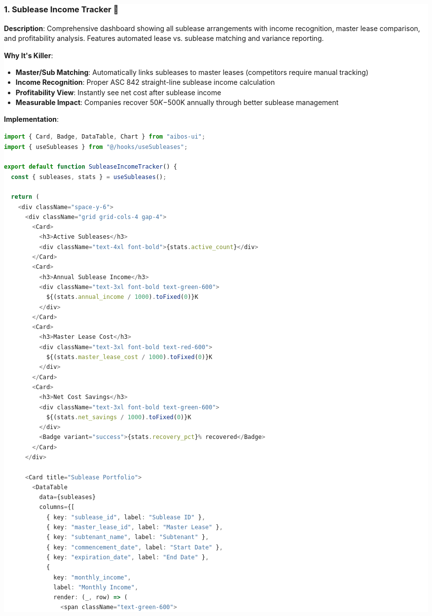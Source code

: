 ### 1. **Sublease Income Tracker** 🚀

**Description**: Comprehensive dashboard showing all sublease arrangements with income recognition, master lease comparison, and profitability analysis. Features automated lease vs. sublease matching and variance reporting.

**Why It's Killer**:

- **Master/Sub Matching**: Automatically links subleases to master leases (competitors require manual tracking)
- **Income Recognition**: Proper ASC 842 straight-line sublease income calculation
- **Profitability View**: Instantly see net cost after sublease income
- **Measurable Impact**: Companies recover $50K-$500K annually through better sublease management

**Implementation**:

```typescript
import { Card, Badge, DataTable, Chart } from "aibos-ui";
import { useSubleases } from "@/hooks/useSubleases";

export default function SubleaseIncomeTracker() {
  const { subleases, stats } = useSubleases();

  return (
    <div className="space-y-6">
      <div className="grid grid-cols-4 gap-4">
        <Card>
          <h3>Active Subleases</h3>
          <div className="text-4xl font-bold">{stats.active_count}</div>
        </Card>
        <Card>
          <h3>Annual Sublease Income</h3>
          <div className="text-3xl font-bold text-green-600">
            ${(stats.annual_income / 1000).toFixed(0)}K
          </div>
        </Card>
        <Card>
          <h3>Master Lease Cost</h3>
          <div className="text-3xl font-bold text-red-600">
            ${(stats.master_lease_cost / 1000).toFixed(0)}K
          </div>
        </Card>
        <Card>
          <h3>Net Cost Savings</h3>
          <div className="text-3xl font-bold text-green-600">
            ${(stats.net_savings / 1000).toFixed(0)}K
          </div>
          <Badge variant="success">{stats.recovery_pct}% recovered</Badge>
        </Card>
      </div>

      <Card title="Sublease Portfolio">
        <DataTable
          data={subleases}
          columns={[
            { key: "sublease_id", label: "Sublease ID" },
            { key: "master_lease_id", label: "Master Lease" },
            { key: "subtenant_name", label: "Subtenant" },
            { key: "commencement_date", label: "Start Date" },
            { key: "expiration_date", label: "End Date" },
            {
              key: "monthly_income",
              label: "Monthly Income",
              render: (_, row) => (
                <span className="text-green-600">
```